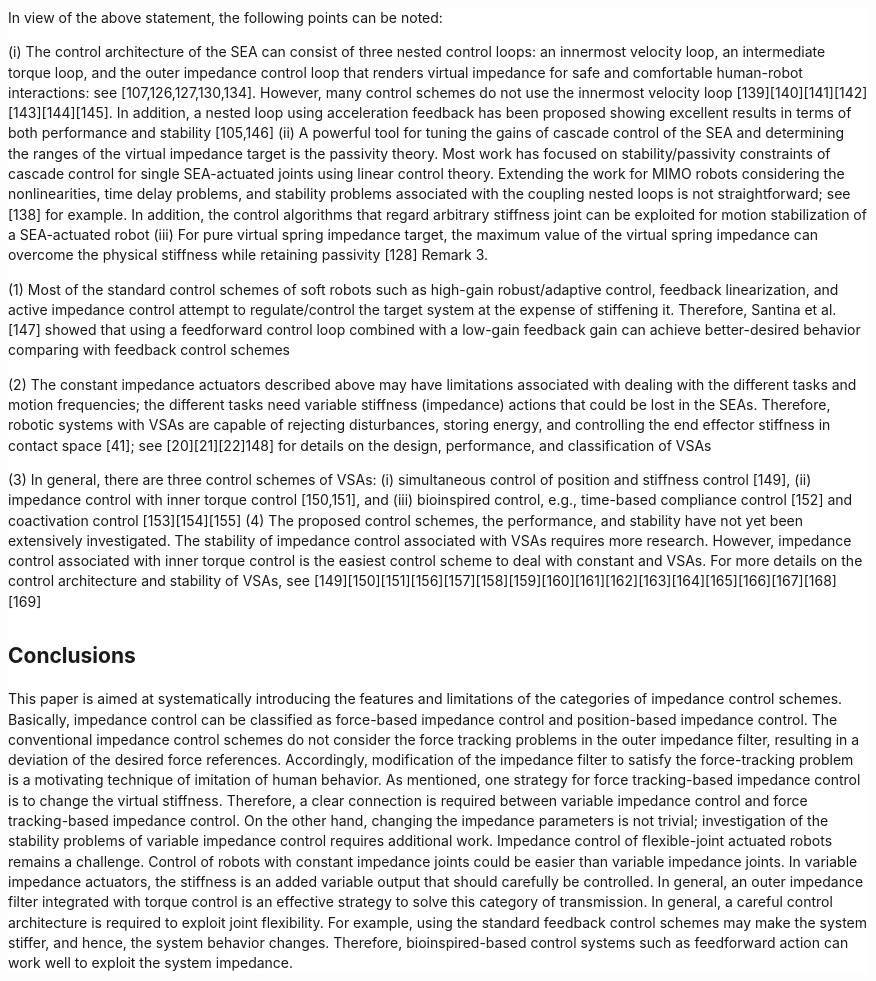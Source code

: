 In view of the above statement, the following points can be noted:

(i) The control architecture of the SEA can consist of three nested control loops: an innermost velocity loop, an intermediate torque loop, and the outer impedance control loop that renders virtual impedance for safe and comfortable human-robot interactions: see [107,126,127,130,134]. However, many control schemes do not use the innermost velocity loop [139][140][141][142][143][144][145]. In addition, a nested loop using acceleration feedback has been proposed showing excellent results in terms of both performance and stability [105,146] (ii) A powerful tool for tuning the gains of cascade control of the SEA and determining the ranges of the virtual impedance target is the passivity theory. Most work has focused on stability/passivity constraints of cascade control for single SEA-actuated joints using linear control theory. Extending the work for MIMO robots considering the nonlinearities, time delay problems, and stability problems associated with the coupling nested loops is not straightforward; see [138] for example. In addition, the control algorithms that regard arbitrary stiffness joint can be exploited for motion stabilization of a SEA-actuated robot (iii) For pure virtual spring impedance target, the maximum value of the virtual spring impedance can overcome the physical stiffness while retaining passivity [128] Remark 3.

(1) Most of the standard control schemes of soft robots such as high-gain robust/adaptive control, feedback linearization, and active impedance control attempt to regulate/control the target system at the expense of stiffening it. Therefore, Santina et al. [147] showed that using a feedforward control loop combined with a low-gain feedback gain can achieve better-desired behavior comparing with feedback control schemes

(2) The constant impedance actuators described above may have limitations associated with dealing with the different tasks and motion frequencies; the different tasks need variable stiffness (impedance) actions that could be lost in the SEAs. Therefore, robotic systems with VSAs are capable of rejecting disturbances, storing energy, and controlling the end effector stiffness in contact space [41]; see [20][21][22]148] for details on the design, performance, and classification of VSAs

(3) In general, there are three control schemes of VSAs: (i) simultaneous control of position and stiffness control [149], (ii) impedance control with inner torque control [150,151], and (iii) bioinspired control, e.g., time-based compliance control [152] and coactivation control [153][154][155] (4) The proposed control schemes, the performance, and stability have not yet been extensively investigated. The stability of impedance control associated with VSAs requires more research. However, impedance control associated with inner torque control is the easiest control scheme to deal with constant and VSAs. For more details on the control architecture and stability of VSAs, see [149][150][151][156][157][158][159][160][161][162][163][164][165][166][167][168][169] 


## Conclusions

This paper is aimed at systematically introducing the features and limitations of the categories of impedance control schemes. Basically, impedance control can be classified as force-based impedance control and position-based impedance control. The conventional impedance control schemes do not consider the force tracking problems in the outer impedance filter, resulting in a deviation of the desired force references. Accordingly, modification of the impedance filter to satisfy the force-tracking problem is a motivating technique of imitation of human behavior. As mentioned, one strategy for force tracking-based impedance control is to change the virtual stiffness. Therefore, a clear connection is required between variable impedance control and force tracking-based impedance control. On the other hand, changing the impedance parameters is not trivial; investigation of the stability problems of variable impedance control requires additional work. Impedance control of flexible-joint actuated robots remains a challenge. Control of robots with constant impedance joints could be easier than variable impedance joints. In variable impedance actuators, the stiffness is an added variable output that should carefully be controlled. In general, an outer impedance filter integrated with torque control is an effective strategy to solve this category of transmission. In general, a careful control architecture is required to exploit joint flexibility. For example, using the standard feedback control schemes may make the system stiffer, and hence, the system behavior changes. Therefore, bioinspired-based control systems such as feedforward action can work well to exploit the system impedance.
